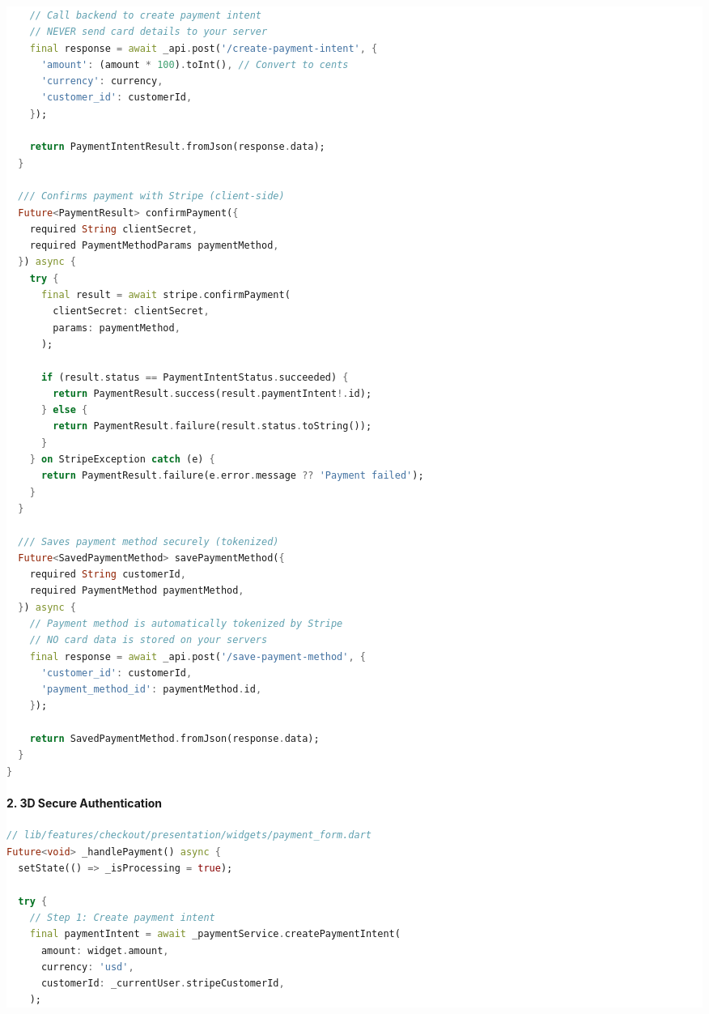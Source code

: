 ```dart
    // Call backend to create payment intent
    // NEVER send card details to your server
    final response = await _api.post('/create-payment-intent', {
      'amount': (amount * 100).toInt(), // Convert to cents
      'currency': currency,
      'customer_id': customerId,
    });

    return PaymentIntentResult.fromJson(response.data);
  }

  /// Confirms payment with Stripe (client-side)
  Future<PaymentResult> confirmPayment({
    required String clientSecret,
    required PaymentMethodParams paymentMethod,
  }) async {
    try {
      final result = await stripe.confirmPayment(
        clientSecret: clientSecret,
        params: paymentMethod,
      );

      if (result.status == PaymentIntentStatus.succeeded) {
        return PaymentResult.success(result.paymentIntent!.id);
      } else {
        return PaymentResult.failure(result.status.toString());
      }
    } on StripeException catch (e) {
      return PaymentResult.failure(e.error.message ?? 'Payment failed');
    }
  }

  /// Saves payment method securely (tokenized)
  Future<SavedPaymentMethod> savePaymentMethod({
    required String customerId,
    required PaymentMethod paymentMethod,
  }) async {
    // Payment method is automatically tokenized by Stripe
    // NO card data is stored on your servers
    final response = await _api.post('/save-payment-method', {
      'customer_id': customerId,
      'payment_method_id': paymentMethod.id,
    });

    return SavedPaymentMethod.fromJson(response.data);
  }
}
```

#### 2. 3D Secure Authentication
```dart
// lib/features/checkout/presentation/widgets/payment_form.dart
Future<void> _handlePayment() async {
  setState(() => _isProcessing = true);

  try {
    // Step 1: Create payment intent
    final paymentIntent = await _paymentService.createPaymentIntent(
      amount: widget.amount,
      currency: 'usd',
      customerId: _currentUser.stripeCustomerId,
    );

```